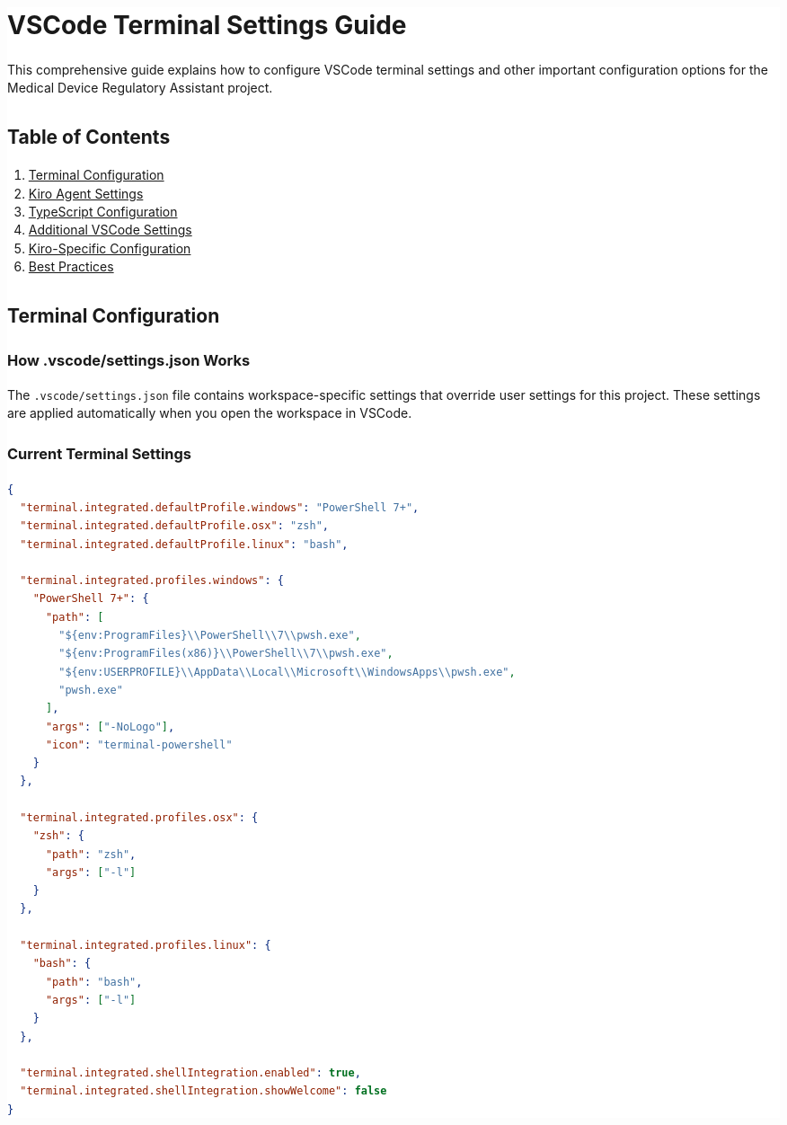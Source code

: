 # VSCode Terminal Settings Guide

This comprehensive guide explains how to configure VSCode terminal settings and other important configuration options for the Medical Device Regulatory Assistant project.

## Table of Contents

1. [Terminal Configuration](#terminal-configuration)
2. [Kiro Agent Settings](#kiro-agent-settings)
3. [TypeScript Configuration](#typescript-configuration)
4. [Additional VSCode Settings](#additional-vscode-settings)
5. [Kiro-Specific Configuration](#kiro-specific-configuration)
6. [Best Practices](#best-practices)

## Terminal Configuration

### How .vscode/settings.json Works

The `.vscode/settings.json` file contains workspace-specific settings that override user settings for this project. These settings are applied automatically when you open the workspace in VSCode.

### Current Terminal Settings

```json
{
  "terminal.integrated.defaultProfile.windows": "PowerShell 7+",
  "terminal.integrated.defaultProfile.osx": "zsh",
  "terminal.integrated.defaultProfile.linux": "bash",

  "terminal.integrated.profiles.windows": {
    "PowerShell 7+": {
      "path": [
        "${env:ProgramFiles}\\PowerShell\\7\\pwsh.exe",
        "${env:ProgramFiles(x86)}\\PowerShell\\7\\pwsh.exe",
        "${env:USERPROFILE}\\AppData\\Local\\Microsoft\\WindowsApps\\pwsh.exe",
        "pwsh.exe"
      ],
      "args": ["-NoLogo"],
      "icon": "terminal-powershell"
    }
  },

  "terminal.integrated.profiles.osx": {
    "zsh": {
      "path": "zsh",
      "args": ["-l"]
    }
  },

  "terminal.integrated.profiles.linux": {
    "bash": {
      "path": "bash",
      "args": ["-l"]
    }
  },

  "terminal.integrated.shellIntegration.enabled": true,
  "terminal.integrated.shellIntegration.showWelcome": false
}
```
